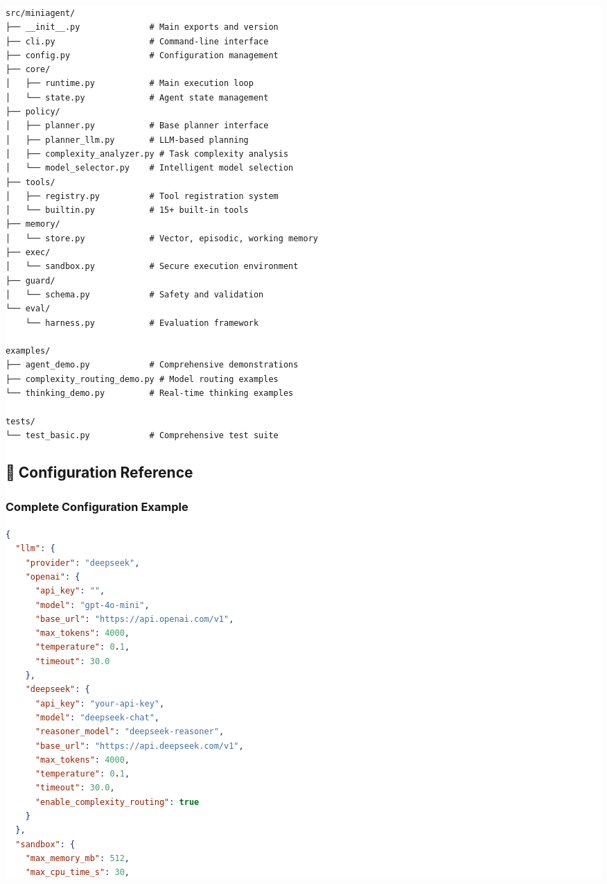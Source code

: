 ```
src/miniagent/
├── __init__.py              # Main exports and version
├── cli.py                   # Command-line interface
├── config.py                # Configuration management
├── core/
│   ├── runtime.py           # Main execution loop
│   └── state.py             # Agent state management
├── policy/
│   ├── planner.py           # Base planner interface
│   ├── planner_llm.py       # LLM-based planning
│   ├── complexity_analyzer.py # Task complexity analysis
│   └── model_selector.py    # Intelligent model selection
├── tools/
│   ├── registry.py          # Tool registration system
│   └── builtin.py           # 15+ built-in tools
├── memory/
│   └── store.py             # Vector, episodic, working memory
├── exec/
│   └── sandbox.py           # Secure execution environment
├── guard/
│   └── schema.py            # Safety and validation
└── eval/
    └── harness.py           # Evaluation framework

examples/
├── agent_demo.py            # Comprehensive demonstrations
├── complexity_routing_demo.py # Model routing examples
└── thinking_demo.py         # Real-time thinking examples

tests/
└── test_basic.py            # Comprehensive test suite
```

## 🔧 Configuration Reference

### Complete Configuration Example
```json
{
  "llm": {
    "provider": "deepseek",
    "openai": {
      "api_key": "",
      "model": "gpt-4o-mini",
      "base_url": "https://api.openai.com/v1",
      "max_tokens": 4000,
      "temperature": 0.1,
      "timeout": 30.0
    },
    "deepseek": {
      "api_key": "your-api-key",
      "model": "deepseek-chat",
      "reasoner_model": "deepseek-reasoner",
      "base_url": "https://api.deepseek.com/v1",
      "max_tokens": 4000,
      "temperature": 0.1,
      "timeout": 30.0,
      "enable_complexity_routing": true
    }
  },
  "sandbox": {
    "max_memory_mb": 512,
    "max_cpu_time_s": 30,
```
